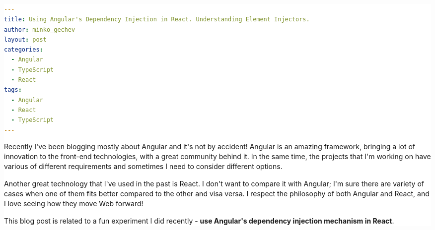 ```yaml
---
title: Using Angular's Dependency Injection in React. Understanding Element Injectors.
author: minko_gechev
layout: post
categories:
  - Angular
  - TypeScript
  - React
tags:
  - Angular
  - React
  - TypeScript
---
```


Recently I've been blogging mostly about Angular and it's not by accident! Angular is an amazing framework, bringing a lot of innovation to the front-end technologies, with a great community behind it. In the same time, the projects that I'm working on have various of different requirements and sometimes I need to consider different options.

Another great technology that I've used in the past is React. I don't want to compare it with Angular; I'm sure there are variety of cases when one of them fits better compared to the other and visa versa. I respect the philosophy of both Angular and React, and I love seeing how they move Web forward!

This blog post is related to a fun experiment I did recently - **use Angular's dependency injection mechanism in React**.
